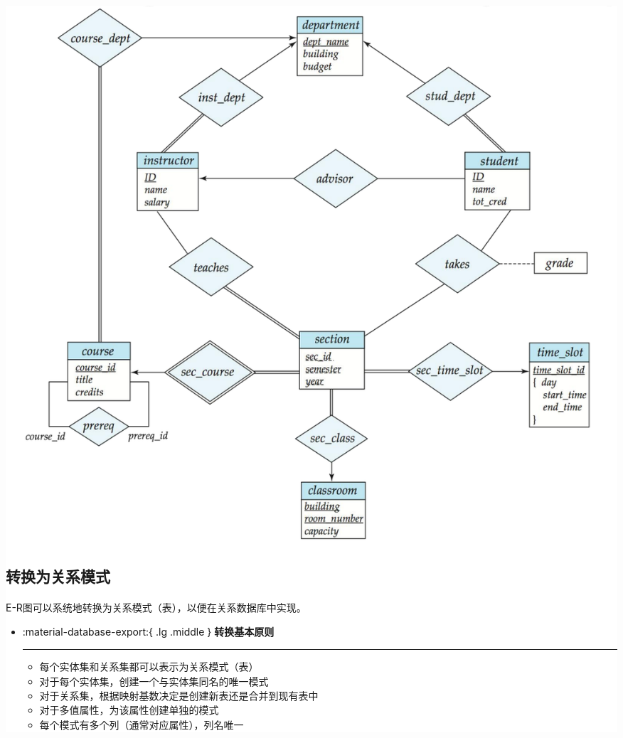 ![大学数据库E-R图](images/Snipaste_2025-04-08_11-46-01.png)

## 转换为关系模式

E-R图可以系统地转换为关系模式（表），以便在关系数据库中实现。

<div class="grid cards" markdown>

-   :material-database-export:{ .lg .middle } __转换基本原则__

    ---
    - 每个实体集和关系集都可以表示为关系模式（表）
    - 对于每个实体集，创建一个与实体集同名的唯一模式
    - 对于关系集，根据映射基数决定是创建新表还是合并到现有表中
    - 对于多值属性，为该属性创建单独的模式
    - 每个模式有多个列（通常对应属性），列名唯一
